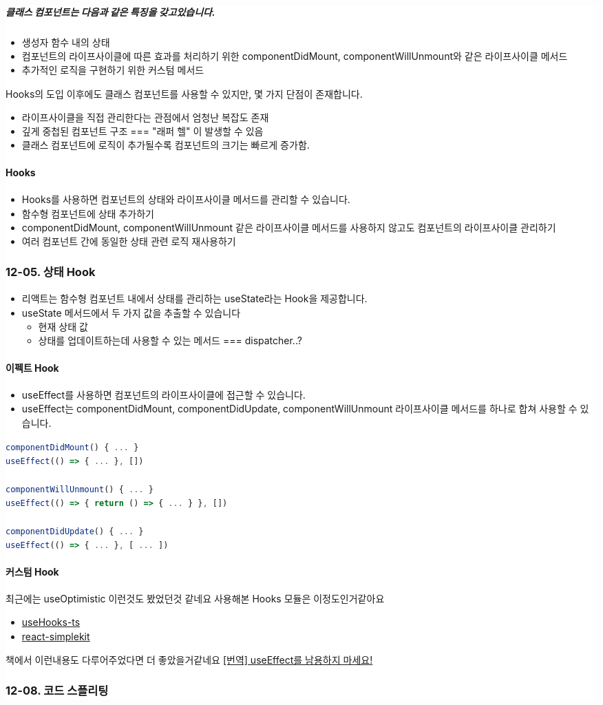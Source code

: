 ##### 클래스 컴포넌트는 다음과 같은 특징을 갖고있습니다.

- 생성자 함수 내의 상태
- 컴포넌트의 라이프사이클에 따른 효과를 처리하기 위한 componentDidMount, componentWillUnmount와 같은 라이프사이클 메서드
- 추가적인 로직을 구현하기 위한 커스텀 메서드

Hooks의 도입 이후에도 클래스 컴포넌트를 사용할 수 있지만, 몇 가지 단점이 존재합니다.

- 라이프사이클을 직접 관리한다는 관점에서 엄청난 복잡도 존재
- 깊게 중첩된 컴포넌트 구조 === "래퍼 헬" 이 발생할 수 있음
- 클래스 컴포넌트에 로직이 추가될수록 컴포넌트의 크기는 빠르게 증가함.

#### Hooks

- Hooks를 사용하면 컴포넌트의 상태와 라이프사이클 메서드를 관리할 수 있습니다.
- 함수형 컴포넌트에 상태 추가하기
- componentDidMount, componentWillUnmount 같은 라이프사이클 메서드를 사용하지 않고도 컴포넌트의 라이프사이클 관리하기
- 여러 컴포넌트 간에 동일한 상태 관련 로직 재사용하기

### 12-05. 상태 Hook

- 리액트는 함수형 컴포넌트 내에서 상태를 관리하는 useState라는 Hook을 제공합니다.
- useState 메서드에서 두 가지 값을 추출할 수 있습니다
  - 현재 상태 값
  - 상태를 업데이트하는데 사용할 수 있는 메서드 === dispatcher..?

#### 이펙트 Hook

- useEffect를 사용하면 컴포넌트의 라이프사이클에 접근할 수 있습니다.
- useEffect는 componentDidMount, componentDidUpdate, componentWillUnmount 라이프사이클 메서드를 하나로 합쳐 사용할 수 있습니다.

```js
componentDidMount() { ... }
useEffect(() => { ... }, [])

componentWillUnmount() { ... }
useEffect(() => { return () => { ... } }, [])

componentDidUpdate() { ... }
useEffect(() => { ... }, [ ... ])
```

#### 커스텀 Hook

최근에는 useOptimistic 이런것도 봤었던것 같네요
사용해본 Hooks 모듈은 이정도인거같아요

- [useHooks-ts](https://usehooks-ts.com/)
- [react-simplekit](https://react-simplikit.slash.page/ko/)

책에서 이런내용도 다루어주었다면 더 좋았을거같네요
[[번역] useEffect를 남용하지 마세요!](https://velog.io/@typo/leave-useeffect-alone)

### 12-08. 코드 스플리팅
